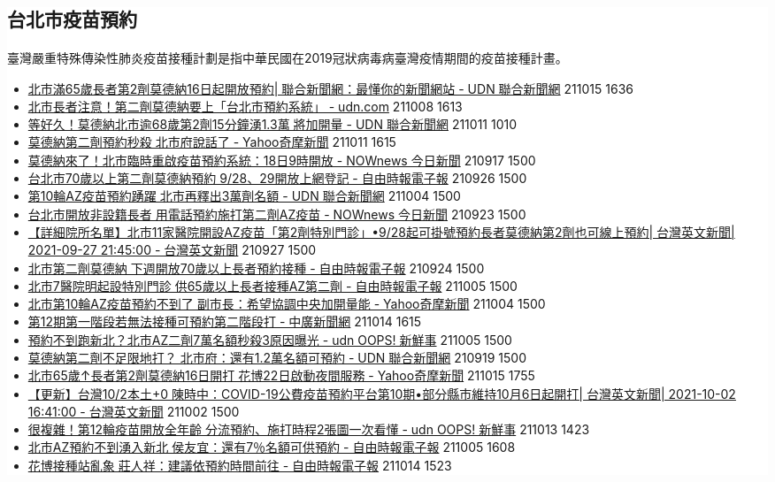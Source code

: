 ## 台北市疫苗預約

臺灣嚴重特殊傳染性肺炎疫苗接種計劃是指中華民國在2019冠狀病毒病臺灣疫情期間的疫苗接種計畫。
- [北市滿65歲長者第2劑莫德納16日起開放預約| 聯合新聞網：最懂你的新聞網站 - UDN 聯合新聞網](https://udn.com/news/story/7323/5819649 "北市滿65歲長者第2劑莫德納16日起開放預約| 聯合新聞網：最懂你的新聞網站 - UDN 聯合新聞網") 211015 1636
- [北市長者注意！第二劑莫德納要上「台北市預約系統」 - udn.com](https://udn.com/news/story/7323/5803319 "北市長者注意！第二劑莫德納要上「台北市預約系統」 - udn.com") 211008 1613
- [等好久！莫德納北市逾68歲第2劑15分鐘湧1.3萬 將加開量 - UDN 聯合新聞網](https://udn.com/news/story/122190/5807933 "等好久！莫德納北市逾68歲第2劑15分鐘湧1.3萬 將加開量 - UDN 聯合新聞網") 211011 1010
- [莫德納第二劑預約秒殺 北市府說話了 - Yahoo奇摩新聞](https://tw.news.yahoo.com/%E8%8E%AB%E5%BE%B7%E7%B4%8D%E7%AC%AC%E4%BA%8C%E5%8A%91%E9%A0%90%E7%B4%84%E7%A7%92%E6%AE%BA-%E5%8C%97%E5%B8%82%E5%BA%9C%E8%AA%AA%E8%A9%B1%E4%BA%86-081513820.html "莫德納第二劑預約秒殺 北市府說話了 - Yahoo奇摩新聞") 211011 1615
- [莫德納來了！北市臨時重啟疫苗預約系統：18日9時開放 - NOWnews 今日新聞](https://www.nownews.com/news/5384058 "莫德納來了！北市臨時重啟疫苗預約系統：18日9時開放 - NOWnews 今日新聞") 210917 1500
- [台北市70歲以上第二劑莫德納預約 9/28、29開放上網登記 - 自由時報電子報](https://news.ltn.com.tw/news/life/breakingnews/3684393 "台北市70歲以上第二劑莫德納預約 9/28、29開放上網登記 - 自由時報電子報") 210926 1500
- [第10輪AZ疫苗預約踴躍 北市再釋出3萬劑名額 - UDN 聯合新聞網](https://udn.com/news/story/122190/5792498 "第10輪AZ疫苗預約踴躍 北市再釋出3萬劑名額 - UDN 聯合新聞網") 211004 1500
- [台北市開放非設籍長者 用電話預約施打第二劑AZ疫苗 - NOWnews 今日新聞](https://www.nownews.com/news/5389213 "台北市開放非設籍長者 用電話預約施打第二劑AZ疫苗 - NOWnews 今日新聞") 210923 1500
- [【詳細院所名單】北市11家醫院開設AZ疫苗「第2劑特別門診」•9/28起可掛號預約長者莫德納第2劑也可線上預約| 台灣英文新聞| 2021-09-27 21:45:00 - 台灣英文新聞](https://www.taiwannews.com.tw/ch/news/4298977 "【詳細院所名單】北市11家醫院開設AZ疫苗「第2劑特別門診」•9/28起可掛號預約長者莫德納第2劑也可線上預約| 台灣英文新聞| 2021-09-27 21:45:00 - 台灣英文新聞") 210927 1500
- [北市第二劑莫德納 下週開放70歲以上長者預約接種 - 自由時報電子報](https://news.ltn.com.tw/news/life/breakingnews/3682665 "北市第二劑莫德納 下週開放70歲以上長者預約接種 - 自由時報電子報") 210924 1500
- [北市7醫院明起設特別門診 供65歲以上長者接種AZ第二劑 - 自由時報電子報](https://health.ltn.com.tw/article/breakingnews/3694181 "北市7醫院明起設特別門診 供65歲以上長者接種AZ第二劑 - 自由時報電子報") 211005 1500
- [北市第10輪AZ疫苗預約不到了 副市長：希望協調中央加開量能 - Yahoo奇摩新聞](https://tw.news.yahoo.com/%E5%8C%97%E5%B8%82%E7%AC%AC-10-%E8%BC%AAaz%E7%96%AB%E8%8B%97%E9%A0%90%E7%B4%84%E4%B8%8D%E5%88%B0%E4%BA%86-%E5%89%AF%E5%B8%82%E9%95%B7%EF%BC%9A%E5%B8%8C%E6%9C%9B%E5%8D%94%E8%AA%BF%E4%B8%AD%E5%A4%AE%E5%8A%A0%E9%96%8B%E9%87%8F%E8%83%BD-084243190.html "北市第10輪AZ疫苗預約不到了 副市長：希望協調中央加開量能 - Yahoo奇摩新聞") 211004 1500
- [第12期第一階段若無法接種可預約第二階段打 - 中廣新聞網](https://www.bcc.com.tw/newsView.7842823 "第12期第一階段若無法接種可預約第二階段打 - 中廣新聞網") 211014 1615
- [預約不到跑新北？北市AZ二劑7萬名額秒殺3原因曝光 - udn OOPS! 新鮮事](https://udn.com/news/story/122190/5793727 "預約不到跑新北？北市AZ二劑7萬名額秒殺3原因曝光 - udn OOPS! 新鮮事") 211005 1500
- [莫德納第二劑不足限地打？ 北市府：還有1.2萬名額可預約 - UDN 聯合新聞網](https://udn.com/news/story/122190/5757769 "莫德納第二劑不足限地打？ 北市府：還有1.2萬名額可預約 - UDN 聯合新聞網") 210919 1500
- [北市65歲↑長者第2劑莫德納16日開打 花博22日啟動夜間服務 - Yahoo奇摩新聞](https://tw.news.yahoo.com/%E5%8C%97%E5%B8%8265%E6%AD%B2-%E9%95%B7%E8%80%85%E7%AC%AC2%E5%8A%91%E8%8E%AB%E5%BE%B7%E7%B4%8D16%E6%97%A5%E9%96%8B%E6%89%93-%E8%8A%B1%E5%8D%9A22%E6%97%A5%E5%95%9F%E5%8B%95%E5%A4%9C%E9%96%93%E6%9C%8D%E5%8B%99-095500537.html "北市65歲↑長者第2劑莫德納16日開打 花博22日啟動夜間服務 - Yahoo奇摩新聞") 211015 1755
- [【更新】台灣10/2本土+0 陳時中：COVID-19公費疫苗預約平台第10期•部分縣市維持10月6日起開打| 台灣英文新聞| 2021-10-02 16:41:00 - 台灣英文新聞](https://www.taiwannews.com.tw/ch/news/4303794 "【更新】台灣10/2本土+0 陳時中：COVID-19公費疫苗預約平台第10期•部分縣市維持10月6日起開打| 台灣英文新聞| 2021-10-02 16:41:00 - 台灣英文新聞") 211002 1500
- [很複雜！第12輪疫苗開放全年齡 分流預約、施打時程2張圖一次看懂 - udn OOPS! 新鮮事](https://udn.com/news/story/122190/5813623 "很複雜！第12輪疫苗開放全年齡 分流預約、施打時程2張圖一次看懂 - udn OOPS! 新鮮事") 211013 1423
- [北市AZ預約不到湧入新北 侯友宜：還有7％名額可供預約 - 自由時報電子報](https://health.ltn.com.tw/article/breakingnews/3694051 "北市AZ預約不到湧入新北 侯友宜：還有7％名額可供預約 - 自由時報電子報") 211005 1608
- [花博接種站亂象 莊人祥：建議依預約時間前往 - 自由時報電子報](https://news.ltn.com.tw/news/life/breakingnews/3703961 "花博接種站亂象 莊人祥：建議依預約時間前往 - 自由時報電子報") 211014 1523

